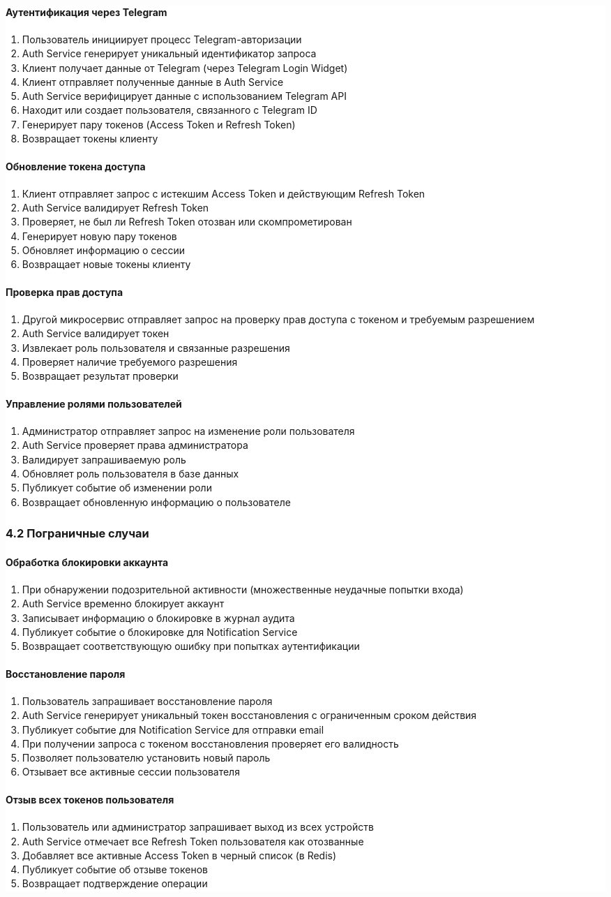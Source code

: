 #### Аутентификация через Telegram
1. Пользователь инициирует процесс Telegram-авторизации
2. Auth Service генерирует уникальный идентификатор запроса
3. Клиент получает данные от Telegram (через Telegram Login Widget)
4. Клиент отправляет полученные данные в Auth Service
5. Auth Service верифицирует данные с использованием Telegram API
6. Находит или создает пользователя, связанного с Telegram ID
7. Генерирует пару токенов (Access Token и Refresh Token)
8. Возвращает токены клиенту

#### Обновление токена доступа
1. Клиент отправляет запрос с истекшим Access Token и действующим Refresh Token
2. Auth Service валидирует Refresh Token
3. Проверяет, не был ли Refresh Token отозван или скомпрометирован
4. Генерирует новую пару токенов
5. Обновляет информацию о сессии
6. Возвращает новые токены клиенту

#### Проверка прав доступа
1. Другой микросервис отправляет запрос на проверку прав доступа с токеном и требуемым разрешением
2. Auth Service валидирует токен
3. Извлекает роль пользователя и связанные разрешения
4. Проверяет наличие требуемого разрешения
5. Возвращает результат проверки

#### Управление ролями пользователей
1. Администратор отправляет запрос на изменение роли пользователя
2. Auth Service проверяет права администратора
3. Валидирует запрашиваемую роль
4. Обновляет роль пользователя в базе данных
5. Публикует событие об изменении роли
6. Возвращает обновленную информацию о пользователе

### 4.2 Пограничные случаи

#### Обработка блокировки аккаунта
1. При обнаружении подозрительной активности (множественные неудачные попытки входа)
2. Auth Service временно блокирует аккаунт
3. Записывает информацию о блокировке в журнал аудита
4. Публикует событие о блокировке для Notification Service
5. Возвращает соответствующую ошибку при попытках аутентификации

#### Восстановление пароля
1. Пользователь запрашивает восстановление пароля
2. Auth Service генерирует уникальный токен восстановления с ограниченным сроком действия
3. Публикует событие для Notification Service для отправки email
4. При получении запроса с токеном восстановления проверяет его валидность
5. Позволяет пользователю установить новый пароль
6. Отзывает все активные сессии пользователя

#### Отзыв всех токенов пользователя
1. Пользователь или администратор запрашивает выход из всех устройств
2. Auth Service отмечает все Refresh Token пользователя как отозванные
3. Добавляет все активные Access Token в черный список (в Redis)
4. Публикует событие об отзыве токенов
5. Возвращает подтверждение операции
